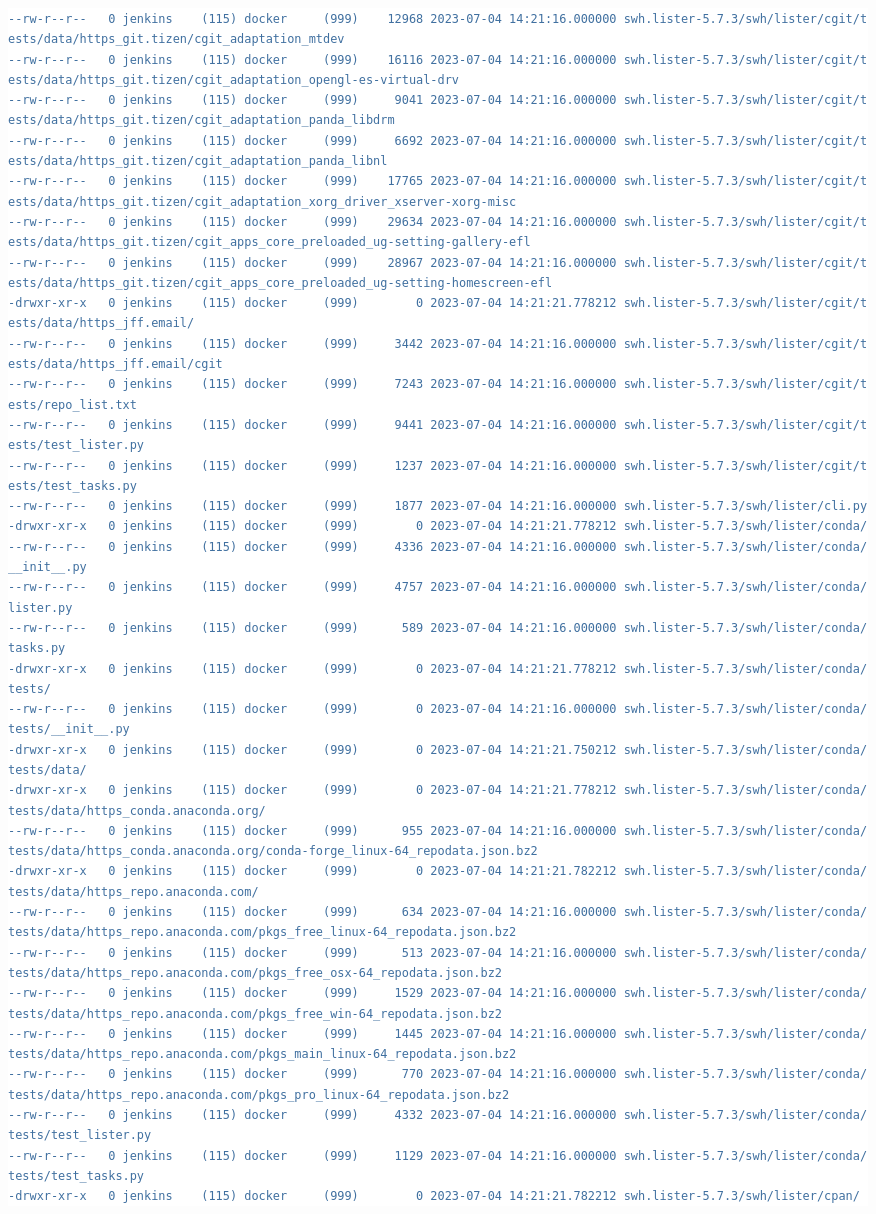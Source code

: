 ```diff
--rw-r--r--   0 jenkins    (115) docker     (999)    12968 2023-07-04 14:21:16.000000 swh.lister-5.7.3/swh/lister/cgit/tests/data/https_git.tizen/cgit_adaptation_mtdev
--rw-r--r--   0 jenkins    (115) docker     (999)    16116 2023-07-04 14:21:16.000000 swh.lister-5.7.3/swh/lister/cgit/tests/data/https_git.tizen/cgit_adaptation_opengl-es-virtual-drv
--rw-r--r--   0 jenkins    (115) docker     (999)     9041 2023-07-04 14:21:16.000000 swh.lister-5.7.3/swh/lister/cgit/tests/data/https_git.tizen/cgit_adaptation_panda_libdrm
--rw-r--r--   0 jenkins    (115) docker     (999)     6692 2023-07-04 14:21:16.000000 swh.lister-5.7.3/swh/lister/cgit/tests/data/https_git.tizen/cgit_adaptation_panda_libnl
--rw-r--r--   0 jenkins    (115) docker     (999)    17765 2023-07-04 14:21:16.000000 swh.lister-5.7.3/swh/lister/cgit/tests/data/https_git.tizen/cgit_adaptation_xorg_driver_xserver-xorg-misc
--rw-r--r--   0 jenkins    (115) docker     (999)    29634 2023-07-04 14:21:16.000000 swh.lister-5.7.3/swh/lister/cgit/tests/data/https_git.tizen/cgit_apps_core_preloaded_ug-setting-gallery-efl
--rw-r--r--   0 jenkins    (115) docker     (999)    28967 2023-07-04 14:21:16.000000 swh.lister-5.7.3/swh/lister/cgit/tests/data/https_git.tizen/cgit_apps_core_preloaded_ug-setting-homescreen-efl
-drwxr-xr-x   0 jenkins    (115) docker     (999)        0 2023-07-04 14:21:21.778212 swh.lister-5.7.3/swh/lister/cgit/tests/data/https_jff.email/
--rw-r--r--   0 jenkins    (115) docker     (999)     3442 2023-07-04 14:21:16.000000 swh.lister-5.7.3/swh/lister/cgit/tests/data/https_jff.email/cgit
--rw-r--r--   0 jenkins    (115) docker     (999)     7243 2023-07-04 14:21:16.000000 swh.lister-5.7.3/swh/lister/cgit/tests/repo_list.txt
--rw-r--r--   0 jenkins    (115) docker     (999)     9441 2023-07-04 14:21:16.000000 swh.lister-5.7.3/swh/lister/cgit/tests/test_lister.py
--rw-r--r--   0 jenkins    (115) docker     (999)     1237 2023-07-04 14:21:16.000000 swh.lister-5.7.3/swh/lister/cgit/tests/test_tasks.py
--rw-r--r--   0 jenkins    (115) docker     (999)     1877 2023-07-04 14:21:16.000000 swh.lister-5.7.3/swh/lister/cli.py
-drwxr-xr-x   0 jenkins    (115) docker     (999)        0 2023-07-04 14:21:21.778212 swh.lister-5.7.3/swh/lister/conda/
--rw-r--r--   0 jenkins    (115) docker     (999)     4336 2023-07-04 14:21:16.000000 swh.lister-5.7.3/swh/lister/conda/__init__.py
--rw-r--r--   0 jenkins    (115) docker     (999)     4757 2023-07-04 14:21:16.000000 swh.lister-5.7.3/swh/lister/conda/lister.py
--rw-r--r--   0 jenkins    (115) docker     (999)      589 2023-07-04 14:21:16.000000 swh.lister-5.7.3/swh/lister/conda/tasks.py
-drwxr-xr-x   0 jenkins    (115) docker     (999)        0 2023-07-04 14:21:21.778212 swh.lister-5.7.3/swh/lister/conda/tests/
--rw-r--r--   0 jenkins    (115) docker     (999)        0 2023-07-04 14:21:16.000000 swh.lister-5.7.3/swh/lister/conda/tests/__init__.py
-drwxr-xr-x   0 jenkins    (115) docker     (999)        0 2023-07-04 14:21:21.750212 swh.lister-5.7.3/swh/lister/conda/tests/data/
-drwxr-xr-x   0 jenkins    (115) docker     (999)        0 2023-07-04 14:21:21.778212 swh.lister-5.7.3/swh/lister/conda/tests/data/https_conda.anaconda.org/
--rw-r--r--   0 jenkins    (115) docker     (999)      955 2023-07-04 14:21:16.000000 swh.lister-5.7.3/swh/lister/conda/tests/data/https_conda.anaconda.org/conda-forge_linux-64_repodata.json.bz2
-drwxr-xr-x   0 jenkins    (115) docker     (999)        0 2023-07-04 14:21:21.782212 swh.lister-5.7.3/swh/lister/conda/tests/data/https_repo.anaconda.com/
--rw-r--r--   0 jenkins    (115) docker     (999)      634 2023-07-04 14:21:16.000000 swh.lister-5.7.3/swh/lister/conda/tests/data/https_repo.anaconda.com/pkgs_free_linux-64_repodata.json.bz2
--rw-r--r--   0 jenkins    (115) docker     (999)      513 2023-07-04 14:21:16.000000 swh.lister-5.7.3/swh/lister/conda/tests/data/https_repo.anaconda.com/pkgs_free_osx-64_repodata.json.bz2
--rw-r--r--   0 jenkins    (115) docker     (999)     1529 2023-07-04 14:21:16.000000 swh.lister-5.7.3/swh/lister/conda/tests/data/https_repo.anaconda.com/pkgs_free_win-64_repodata.json.bz2
--rw-r--r--   0 jenkins    (115) docker     (999)     1445 2023-07-04 14:21:16.000000 swh.lister-5.7.3/swh/lister/conda/tests/data/https_repo.anaconda.com/pkgs_main_linux-64_repodata.json.bz2
--rw-r--r--   0 jenkins    (115) docker     (999)      770 2023-07-04 14:21:16.000000 swh.lister-5.7.3/swh/lister/conda/tests/data/https_repo.anaconda.com/pkgs_pro_linux-64_repodata.json.bz2
--rw-r--r--   0 jenkins    (115) docker     (999)     4332 2023-07-04 14:21:16.000000 swh.lister-5.7.3/swh/lister/conda/tests/test_lister.py
--rw-r--r--   0 jenkins    (115) docker     (999)     1129 2023-07-04 14:21:16.000000 swh.lister-5.7.3/swh/lister/conda/tests/test_tasks.py
-drwxr-xr-x   0 jenkins    (115) docker     (999)        0 2023-07-04 14:21:21.782212 swh.lister-5.7.3/swh/lister/cpan/
```